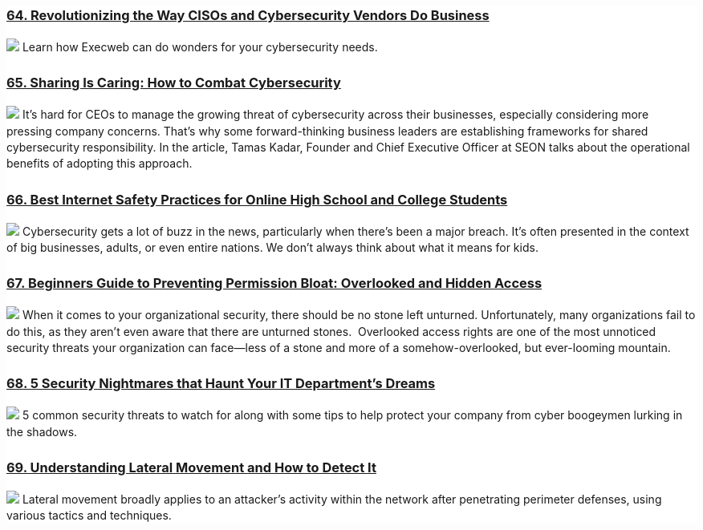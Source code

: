 ### [64. Revolutionizing the Way CISOs and Cybersecurity Vendors Do Business](https://hackernoon.com/revolutionizing-the-way-cisos-and-cybersecurity-vendors-do-business)
![](https://cdn.hackernoon.com/images/5wpKgV75aONqkTJlafw2yQmK9yd2-pr93pk0.jpeg)
Learn how Execweb can do wonders for your cybersecurity needs.

### [65. Sharing Is Caring: How to Combat Cybersecurity](https://hackernoon.com/sharing-is-caring-how-to-combat-cybersecurity)
![](https://cdn.hackernoon.com/images/eQHzh6rz7ETBHLjs0KzCl1Dooqp2-sz93ptc.jpeg)
It’s hard for CEOs to manage the growing threat of cybersecurity across their businesses, especially considering more pressing company concerns. That’s why some forward-thinking business leaders are establishing frameworks for shared cybersecurity responsibility. In the article, Tamas Kadar, Founder and Chief Executive Officer at SEON talks about the operational benefits of adopting this approach.

### [66. Best Internet Safety Practices for Online High School and College Students](https://hackernoon.com/best-internet-safety-practices-for-online-high-school-and-college-students)
![](https://cdn.hackernoon.com/images/EAoWSsrWAFZTtjOYXmIuIN8lRBI2-tfa2db8.jpeg)
Cybersecurity gets a lot of buzz in the news, particularly when there’s been a major breach. It’s often presented in the context of big businesses, adults, or even entire nations. We don’t always think about what it means for kids. 

### [67. Beginners Guide to Preventing Permission Bloat: Overlooked and Hidden Access ](https://hackernoon.com/beginners-guide-to-preventing-permission-bloat-overlooked-and-hidden-access-kl2e34db)
![](https://cdn.hackernoon.com/images/ugoTV1vwcgR4mN8MMDUUN4vt6p02-tcm34r5.jpeg)
When it comes to your organizational security, there should be no stone left unturned. Unfortunately, many organizations fail to do this, as they aren’t even aware that there are unturned stones.  Overlooked access rights are one of the most unnoticed security threats your organization can face—less of a stone and more of a somehow-overlooked, but ever-looming mountain. 

### [68. 5 Security Nightmares that Haunt Your IT Department’s Dreams ](https://hackernoon.com/5-security-nightmares-that-haunt-your-it-departments-dreams)
![](https://cdn.hackernoon.com/images/5wpKgV75aONqkTJlafw2yQmK9yd2-ita3o50.jpeg)
5 common security threats to watch for along with some tips to help protect your company from cyber boogeymen lurking in the shadows. 

### [69. Understanding Lateral Movement and How to Detect It](https://hackernoon.com/understanding-lateral-movement-and-how-to-detect-it-dw223787)
![](https://cdn.hackernoon.com/images/ugoTV1vwcgR4mN8MMDUUN4vt6p02-9r1b37gw.jpeg)
Lateral movement broadly applies to an attacker’s activity within the network after penetrating perimeter defenses, using various tactics and techniques.
